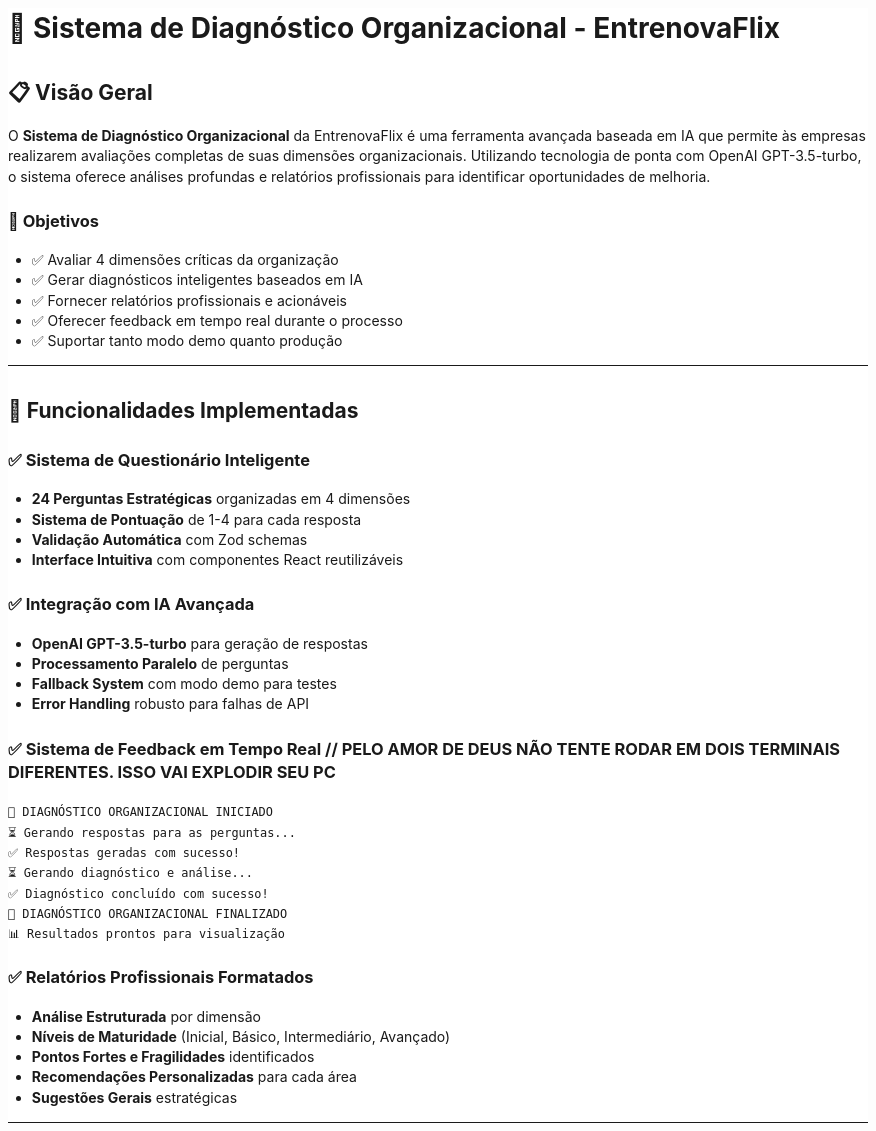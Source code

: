 # 🏥 Sistema de Diagnóstico Organizacional - EntrenovaFlix

## 📋 **Visão Geral**

O **Sistema de Diagnóstico Organizacional** da EntrenovaFlix é uma ferramenta avançada baseada em IA que permite às empresas realizarem avaliações completas de suas dimensões organizacionais. Utilizando tecnologia de ponta com OpenAI GPT-3.5-turbo, o sistema oferece análises profundas e relatórios profissionais para identificar oportunidades de melhoria.

### 🎯 **Objetivos**
- ✅ Avaliar 4 dimensões críticas da organização
- ✅ Gerar diagnósticos inteligentes baseados em IA
- ✅ Fornecer relatórios profissionais e acionáveis
- ✅ Oferecer feedback em tempo real durante o processo
- ✅ Suportar tanto modo demo quanto produção

---

## 🚀 **Funcionalidades Implementadas**

### ✅ **Sistema de Questionário Inteligente**
- **24 Perguntas Estratégicas** organizadas em 4 dimensões
- **Sistema de Pontuação** de 1-4 para cada resposta
- **Validação Automática** com Zod schemas
- **Interface Intuitiva** com componentes React reutilizáveis

### ✅ **Integração com IA Avançada**
- **OpenAI GPT-3.5-turbo** para geração de respostas
- **Processamento Paralelo** de perguntas
- **Fallback System** com modo demo para testes
- **Error Handling** robusto para falhas de API

### ✅ **Sistema de Feedback em Tempo Real** // PELO AMOR DE DEUS NÃO TENTE RODAR EM DOIS TERMINAIS DIFERENTES. ISSO VAI EXPLODIR SEU PC
```
🔄 DIAGNÓSTICO ORGANIZACIONAL INICIADO
⏳ Gerando respostas para as perguntas...
✅ Respostas geradas com sucesso!
⏳ Gerando diagnóstico e análise...
✅ Diagnóstico concluído com sucesso!
🎉 DIAGNÓSTICO ORGANIZACIONAL FINALIZADO
📊 Resultados prontos para visualização
```

### ✅ **Relatórios Profissionais Formatados**
- **Análise Estruturada** por dimensão
- **Níveis de Maturidade** (Inicial, Básico, Intermediário, Avançado)
- **Pontos Fortes e Fragilidades** identificados
- **Recomendações Personalizadas** para cada área
- **Sugestões Gerais** estratégicas

---